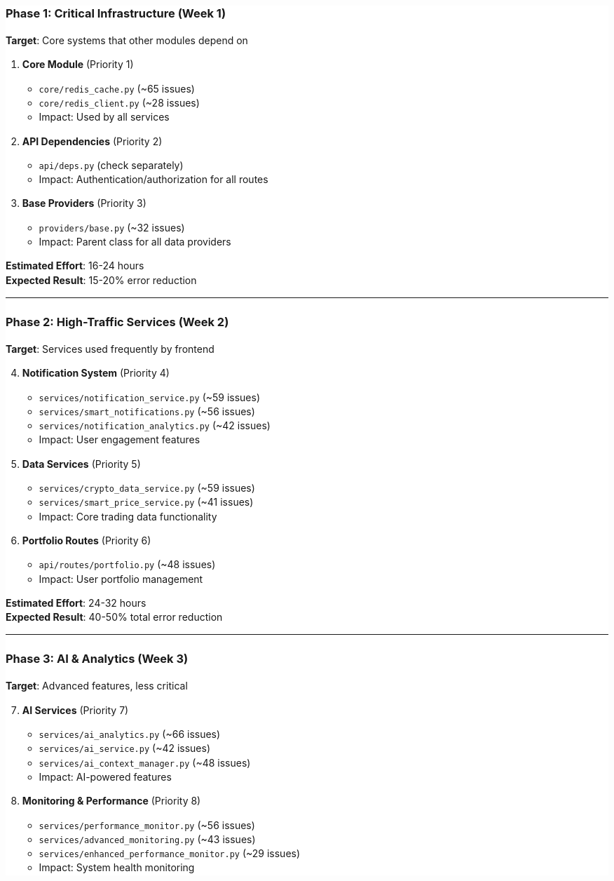 ### Phase 1: Critical Infrastructure (Week 1)
**Target**: Core systems that other modules depend on

1. **Core Module** (Priority 1)
   - `core/redis_cache.py` (~65 issues)
   - `core/redis_client.py` (~28 issues)
   - Impact: Used by all services

2. **API Dependencies** (Priority 2)
   - `api/deps.py` (check separately)
   - Impact: Authentication/authorization for all routes

3. **Base Providers** (Priority 3)
   - `providers/base.py` (~32 issues)
   - Impact: Parent class for all data providers

**Estimated Effort**: 16-24 hours  
**Expected Result**: 15-20% error reduction

---

### Phase 2: High-Traffic Services (Week 2)
**Target**: Services used frequently by frontend

4. **Notification System** (Priority 4)
   - `services/notification_service.py` (~59 issues)
   - `services/smart_notifications.py` (~56 issues)
   - `services/notification_analytics.py` (~42 issues)
   - Impact: User engagement features

5. **Data Services** (Priority 5)
   - `services/crypto_data_service.py` (~59 issues)
   - `services/smart_price_service.py` (~41 issues)
   - Impact: Core trading data functionality

6. **Portfolio Routes** (Priority 6)
   - `api/routes/portfolio.py` (~48 issues)
   - Impact: User portfolio management

**Estimated Effort**: 24-32 hours  
**Expected Result**: 40-50% total error reduction

---

### Phase 3: AI & Analytics (Week 3)
**Target**: Advanced features, less critical

7. **AI Services** (Priority 7)
   - `services/ai_analytics.py` (~66 issues)
   - `services/ai_service.py` (~42 issues)
   - `services/ai_context_manager.py` (~48 issues)
   - Impact: AI-powered features

8. **Monitoring & Performance** (Priority 8)
   - `services/performance_monitor.py` (~56 issues)
   - `services/advanced_monitoring.py` (~43 issues)
   - `services/enhanced_performance_monitor.py` (~29 issues)
   - Impact: System health monitoring
